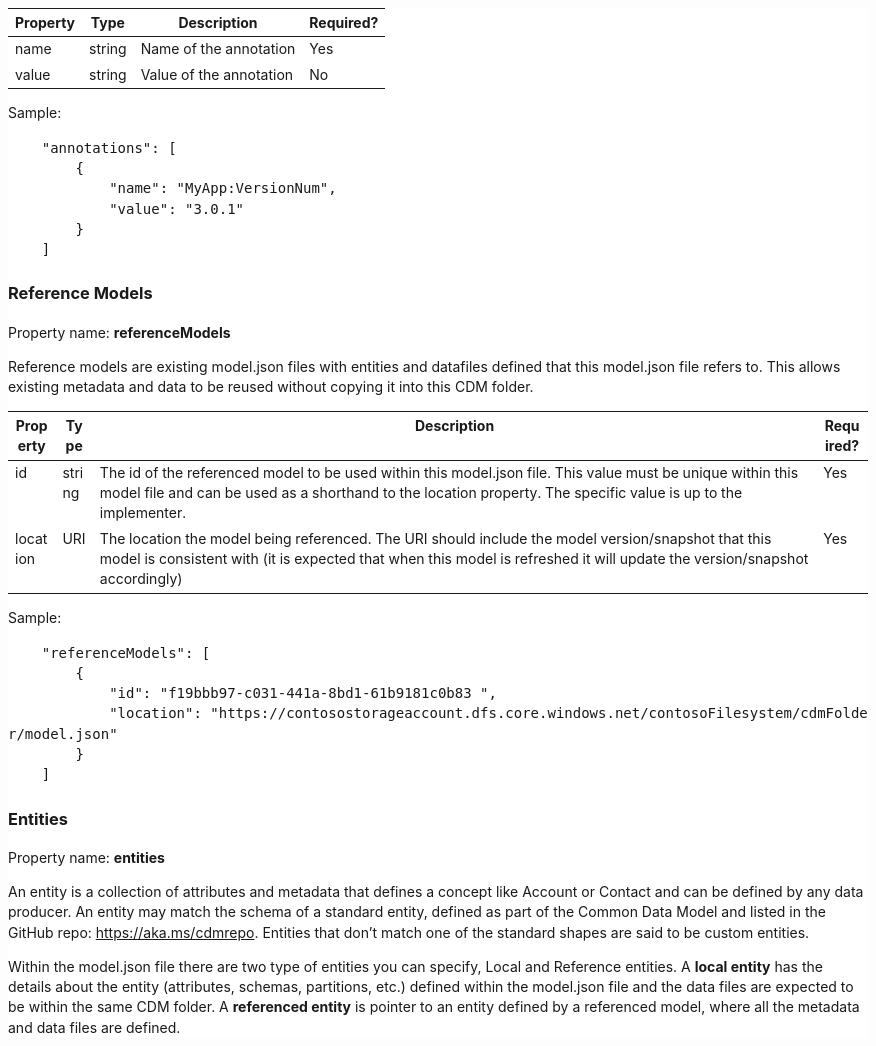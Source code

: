 | Property | Type | Description | Required? | 
| ---------------- |---------------- |-------------------------------- |------------- |
| name | string |  Name of the annotation | Yes | 
| value | string |  Value of the annotation | No | 

Sample:
<pre>
    "annotations": [
        {
            "name": "MyApp:VersionNum",
            "value": "3.0.1"
        }
    ]
</pre>


### Reference Models

Property name: **referenceModels**

Reference models are existing model.json files with entities and datafiles defined that this model.json file refers to. This allows existing metadata and data to be reused without copying it into this CDM folder.

| Property | Type | Description | Required? | 
| ---------------- |---------------- |-------------------------------- |------------- |
| id | string | The id of the referenced model to be used within this model.json file. This value must be unique within this model file and can be used as a shorthand to the location property. The specific value is up to the implementer. | Yes | 
|location | URI | The location the model being referenced. The URI should include the model version/snapshot that this model is consistent with (it is expected that when this model is refreshed it will update the version/snapshot accordingly)  | Yes | 

Sample:
<pre>
    "referenceModels": [
        {
            "id": "f19bbb97-c031-441a-8bd1-61b9181c0b83 ",
            "location": "https://contosostorageaccount.dfs.core.windows.net/contosoFilesystem/cdmFolder/model.json"
        }
    ]
</pre>

### Entities

Property name: **entities**

An entity is a collection of attributes and metadata that defines a concept like Account or Contact and can be defined by any data producer. An entity may match the schema of a  standard entity, defined as part of the Common Data Model and listed in the GitHub repo: https://aka.ms/cdmrepo. Entities that don’t match one of the standard shapes are said to be custom entities.

Within the model.json file there are two type of entities you can specify, Local and Reference entities. A **local entity** has the details about the entity (attributes, schemas, partitions, etc.) defined within the model.json file and the data files are expected to be within the same CDM folder. A **referenced entity** is pointer to an entity defined by a referenced model, where all the metadata and data files are defined.
